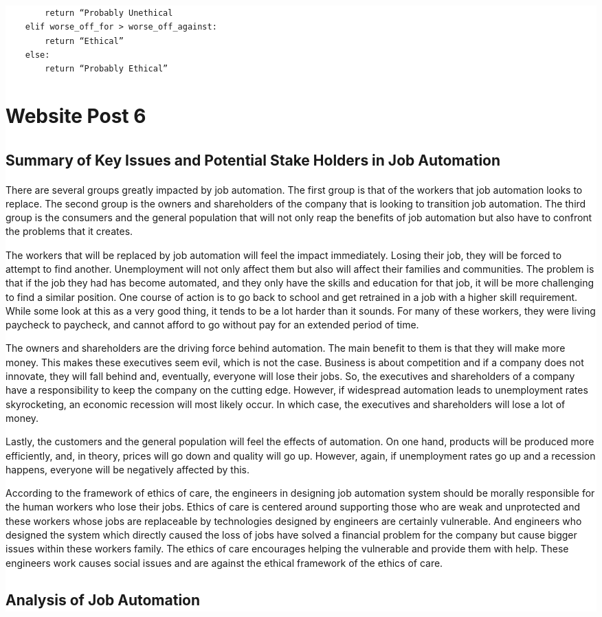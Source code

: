 ```
		return “Probably Unethical
	elif worse_off_for > worse_off_against:
		return “Ethical”
	else:
		return “Probably Ethical”
```

# Website Post 6

## Summary of Key Issues and Potential Stake Holders in Job Automation

There are several groups greatly impacted by job automation. The first group is that of the workers that job automation looks to replace. The second group is the owners and shareholders of the company that is looking to transition job automation. The third group is the consumers and the general population that will not only reap the benefits of job automation but also have to confront the problems that it creates.

The workers that will be replaced by job automation will feel the impact immediately. Losing their job, they will be forced to attempt to find another. Unemployment will not only affect them but also will affect their families and communities. The problem is that if the job they had has become automated, and they only have the skills and education for that job, it will be more challenging to find a similar position. One course of action is to go back to school and get retrained in a job with a higher skill requirement. While some look at this as a very good thing, it tends to be a lot harder than it sounds. For many of these workers, they were living paycheck to paycheck, and cannot afford to go without pay for an extended period of time.

The owners and shareholders are the driving force behind automation. The main benefit to them is that they will make more money. This makes these executives seem evil, which is not the case. Business is about competition and if a company does not innovate, they will fall behind and, eventually, everyone will lose their jobs. So, the executives and shareholders of a company have a responsibility to keep the company on the cutting edge. However, if widespread automation leads to unemployment rates skyrocketing, an economic recession will most likely occur. In which case, the executives and shareholders will lose a lot of money.

Lastly, the customers and the general population will feel the effects of automation. On one hand, products will be produced more efficiently, and, in theory, prices will go down and quality will go up. However, again, if unemployment rates go up and a recession happens, everyone will be negatively affected by this.

According to the framework of ethics of care, the engineers in designing job automation system should be morally responsible for the human workers who lose their jobs. Ethics of care is centered around supporting those who are weak and unprotected and these workers whose jobs are replaceable by technologies designed by engineers are certainly vulnerable. And engineers who designed the system which directly caused the loss of jobs have solved a financial problem for the company but cause bigger issues within these workers family. The ethics of care encourages helping the vulnerable and provide them with help. These engineers work causes social issues and are against the ethical framework of the ethics of care. 

## Analysis of Job Automation
